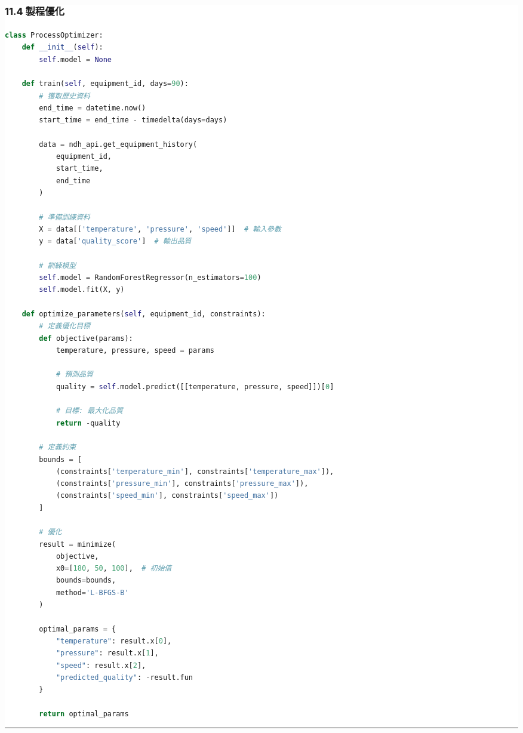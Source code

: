 ### 11.4 製程優化

```python
class ProcessOptimizer:
    def __init__(self):
        self.model = None
        
    def train(self, equipment_id, days=90):
        # 獲取歷史資料
        end_time = datetime.now()
        start_time = end_time - timedelta(days=days)
        
        data = ndh_api.get_equipment_history(
            equipment_id,
            start_time,
            end_time
        )
        
        # 準備訓練資料
        X = data[['temperature', 'pressure', 'speed']]  # 輸入參數
        y = data['quality_score']  # 輸出品質
        
        # 訓練模型
        self.model = RandomForestRegressor(n_estimators=100)
        self.model.fit(X, y)
        
    def optimize_parameters(self, equipment_id, constraints):
        # 定義優化目標
        def objective(params):
            temperature, pressure, speed = params
            
            # 預測品質
            quality = self.model.predict([[temperature, pressure, speed]])[0]
            
            # 目標: 最大化品質
            return -quality
            
        # 定義約束
        bounds = [
            (constraints['temperature_min'], constraints['temperature_max']),
            (constraints['pressure_min'], constraints['pressure_max']),
            (constraints['speed_min'], constraints['speed_max'])
        ]
        
        # 優化
        result = minimize(
            objective,
            x0=[180, 50, 100],  # 初始值
            bounds=bounds,
            method='L-BFGS-B'
        )
        
        optimal_params = {
            "temperature": result.x[0],
            "pressure": result.x[1],
            "speed": result.x[2],
            "predicted_quality": -result.fun
        }
        
        return optimal_params
```

---